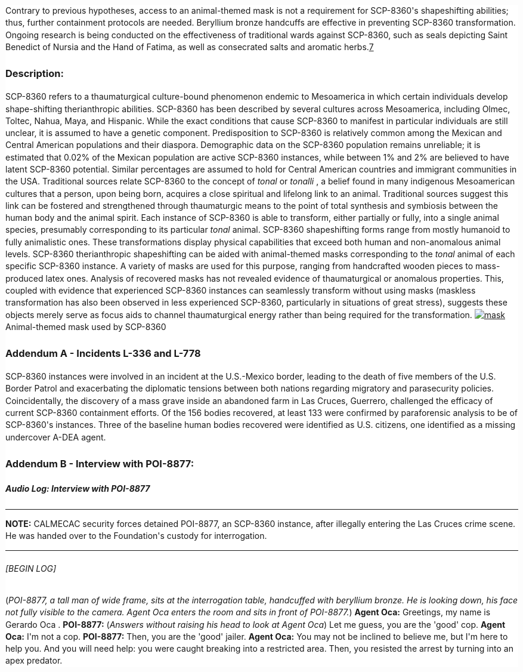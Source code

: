 Contrary to previous hypotheses, access to an animal-themed mask is not a requirement for SCP-8360's shapeshifting abilities; thus, further containment protocols are needed. Beryllium bronze handcuffs are effective in preventing SCP-8360 transformation. Ongoing research is being conducted on the effectiveness of traditional wards against SCP-8360, such as seals depicting Saint Benedict of Nursia and the Hand of Fatima, as well as consecrated salts and aromatic herbs.[7](javascript:;)
### Description:
SCP-8360 refers to a thaumaturgical culture-bound phenomenon endemic to Mesoamerica in which certain individuals develop shape-shifting therianthropic abilities. SCP-8360 has been described by several cultures across Mesoamerica, including Olmec, Toltec, Nahua, Maya, and Hispanic.
While the exact conditions that cause SCP-8360 to manifest in particular individuals are still unclear, it is assumed to have a genetic component. Predisposition to SCP-8360 is relatively common among the Mexican and Central American populations and their diaspora. Demographic data on the SCP-8360 population remains unreliable; it is estimated that 0.02% of the Mexican population are active SCP-8360 instances, while between 1% and 2% are believed to have latent SCP-8360 potential. Similar percentages are assumed to hold for Central American countries and immigrant communities in the USA.
Traditional sources relate SCP-8360 to the concept of _tonal_ or _tonalli_ , a belief found in many indigenous Mesoamerican cultures that a person, upon being born, acquires a close spiritual and lifelong link to an animal. Traditional sources suggest this link can be fostered and strengthened through thaumaturgic means to the point of total synthesis and symbiosis between the human body and the animal spirit. Each instance of SCP-8360 is able to transform, either partially or fully, into a single animal species, presumably corresponding to its particular _tonal_ animal. SCP-8360 shapeshifting forms range from mostly humanoid to fully animalistic ones. These transformations display physical capabilities that exceed both human and non-anomalous animal levels.
SCP-8360 therianthropic shapeshifting can be aided with animal-themed masks corresponding to the _tonal_ animal of each specific SCP-8360 instance. A variety of masks are used for this purpose, ranging from handcrafted wooden pieces to mass-produced latex ones. Analysis of recovered masks has not revealed evidence of thaumaturgical or anomalous properties. This, coupled with evidence that experienced SCP-8360 instances can seamlessly transform without using masks (maskless transformation has also been observed in less experienced SCP-8360, particularly in situations of great stress), suggests these objects merely serve as focus aids to channel thaumaturgical energy rather than being required for the transformation.
[![mask](https://scp-wiki.wdfiles.com/local--resized-images/scp-8360/mask/medium.jpg)](https://scp-wiki.wdfiles.com/local--files/scp-8360/mask)
Animal-themed mask used by SCP-8360
### Addendum A - Incidents L-336 and L-778
SCP-8360 instances were involved in an incident at the U.S.-Mexico border, leading to the death of five members of the U.S. Border Patrol and exacerbating the diplomatic tensions between both nations regarding migratory and parasecurity policies.
Coincidentally, the discovery of a mass grave inside an abandoned farm in Las Cruces, Guerrero, challenged the efficacy of current SCP-8360 containment efforts. Of the 156 bodies recovered, at least 133 were confirmed by paraforensic analysis to be of SCP-8360's instances. Three of the baseline human bodies recovered were identified as U.S. citizens, one identified as a missing undercover A-DEA agent.
### Addendum B - Interview with POI-8877:
##### **Audio Log: Interview with POI-8877**
* * *
**NOTE:** CALMECAC security forces detained POI-8877, an SCP-8360 instance, after illegally entering the Las Cruces crime scene. He was handed over to the Foundation's custody for interrogation.
* * *
###### [BEGIN LOG]
(_POI-8877, a tall man of wide frame, sits at the interrogation table, handcuffed with beryllium bronze. He is looking down, his face not fully visible to the camera. Agent Oca enters the room and sits in front of POI-8877._)
**Agent Oca:** Greetings, my name is Gerardo Oca .
**POI-8877:** (_Answers without raising his head to look at Agent Oca_) Let me guess, you are the 'good' cop.
**Agent Oca:** I'm not a cop.
**POI-8877:** Then, you are the 'good' jailer.
**Agent Oca:** You may not be inclined to believe me, but I'm here to help you. And you will need help: you were caught breaking into a restricted area. Then, you resisted the arrest by turning into an apex predator.
